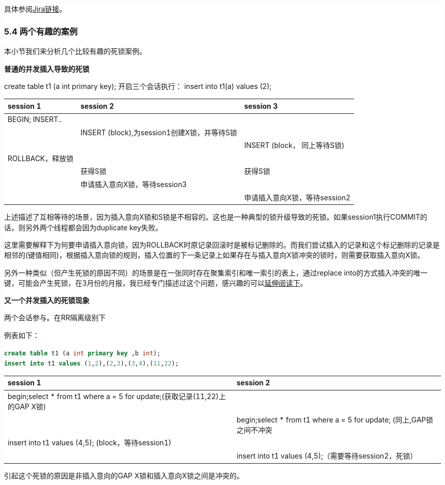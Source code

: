 具体参阅[Jira链接](https://mariadb.atlassian.net/browse/MDEV-7578)。

### 5.4 两个有趣的案例

本小节我们来分析几个比较有趣的死锁案例。

**普通的并发插入导致的死锁**

create table t1 (a int primary key); 开启三个会话执行： insert into t1(a) values (2);

| session 1        | session 2                                   | session 3                     |
| :--------------- | :------------------------------------------ | :---------------------------- |
| BEGIN; INSERT..  |                                             |                               |
|                  | INSERT (block),为session1创建X锁，并等待S锁 |                               |
|                  |                                             | INSERT (block， 同上等待S锁)  |
| ROLLBACK，释放锁 |                                             |                               |
|                  | 获得S锁                                     | 获得S锁                       |
|                  | 申请插入意向X锁，等待session3               |                               |
|                  |                                             | 申请插入意向X锁，等待session2 |

上述描述了互相等待的场景，因为插入意向X锁和S锁是不相容的。这也是一种典型的锁升级导致的死锁。如果session1执行COMMIT的话，则另外两个线程都会因为duplicate key失败。

这里需要解释下为何要申请插入意向锁，因为ROLLBACK时原记录回滚时是被标记删除的。而我们尝试插入的记录和这个标记删除的记录是相邻的(键值相同)，根据插入意向锁的规则，插入位置的下一条记录上如果存在与插入意向X锁冲突的锁时，则需要获取插入意向X锁。

另外一种类似（但产生死锁的原因不同）的场景是在一张同时存在聚集索引和唯一索引的表上，通过replace into的方式插入冲突的唯一键，可能会产生死锁，在3月份的月报，我已经专门描述过这个问题，感兴趣的可以[延伸阅读下](http://mysql.taobao.org/index.php?title=MySQL内核月报_2015.03#MySQL_.C2.B7_.E7.AD.94.E7.96.91.E9.87.8A.E6.83.91.C2.B7_.E5.B9.B6.E5.8F.91Replace_into.E5.AF.BC.E8.87.B4.E7.9A.84.E6.AD.BB.E9.94.81.E5.88.86.E6.9E.90)。

**又一个并发插入的死锁现象**

两个会话参与。在RR隔离级别下

例表如下：

```sql
create table t1 (a int primary key ,b int);
insert into t1 values (1,2),(2,3),(3,4),(11,22);
```

| session 1                                                    | session 2                                                    |
| :----------------------------------------------------------- | :----------------------------------------------------------- |
| begin;select * from t1 where a = 5 for update;(获取记录(11,22)上的GAP X锁) |                                                              |
|                                                              | begin;select * from t1 where a = 5 for update; (同上,GAP锁之间不冲突 |
| insert into t1 values (4,5); (block，等待session1)           |                                                              |
|                                                              | insert into t1 values (4,5);（需要等待session2，死锁）       |

引起这个死锁的原因是非插入意向的GAP X锁和插入意向X锁之间是冲突的。
